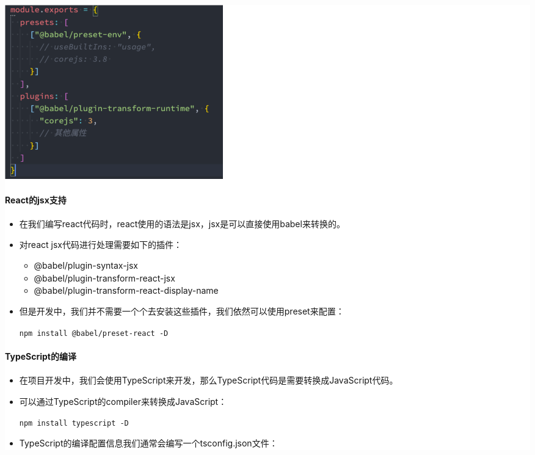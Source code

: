   <img src="webpack.assets/image-20220420133736792.png" alt="image-20220420133736792" style="zoom:50%;" /> 

#### React的jsx支持

- 在我们编写react代码时，react使用的语法是jsx，jsx是可以直接使用babel来转换的。

- 对react jsx代码进行处理需要如下的插件：

  - @babel/plugin-syntax-jsx 
  - @babel/plugin-transform-react-jsx 
  - @babel/plugin-transform-react-display-name

- 但是开发中，我们并不需要一个个去安装这些插件，我们依然可以使用preset来配置：

  `npm install @babel/preset-react -D`



#### TypeScript的编译

- 在项目开发中，我们会使用TypeScript来开发，那么TypeScript代码是需要转换成JavaScript代码。 

- 可以通过TypeScript的compiler来转换成JavaScript：

  `npm install typescript -D`

- TypeScript的编译配置信息我们通常会编写一个tsconfig.json文件：
